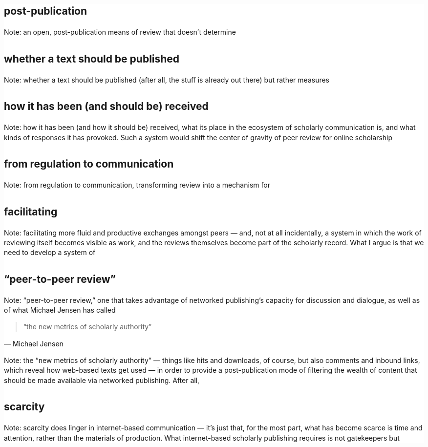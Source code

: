 
## post-publication

Note: an open, post-publication means of review that doesn’t determine


## whether a text should be published

Note: whether a text should be published (after all, the stuff is already out there) but rather measures


## how it has been (and should be) received

Note: how it has been (and how it should be) received, what its place in the ecosystem of scholarly communication is, and what kinds of responses it has provoked.  Such a system would shift the center of gravity of peer review for online scholarship


## from regulation to communication

Note: from regulation to communication, transforming review into a mechanism for


## facilitating

Note: facilitating more fluid and productive exchanges amongst peers — and, not at all incidentally, a system in which the work of reviewing itself becomes visible as work, and the reviews themselves become part of the scholarly record.
	What I argue is that we need to develop a system of


## “peer-to-peer review”

Note: “peer-to-peer review,” one that takes advantage of networked publishing’s capacity for discussion and dialogue, as well as of what Michael Jensen has called


> “the new metrics of scholarly authority”

— Michael Jensen

Note: the “new metrics of scholarly authority” — things like hits and downloads, of course, but also comments and inbound links, which reveal how web-based texts get used — in order to provide a post-publication mode of filtering the wealth of content that should be made available via networked publishing.  After all, 


## scarcity

Note: scarcity does linger in internet-based communication — it’s just that, for the most part, what has become scarce is time and attention, rather than the materials of production.  What internet-based scholarly publishing requires is not gatekeepers but 

